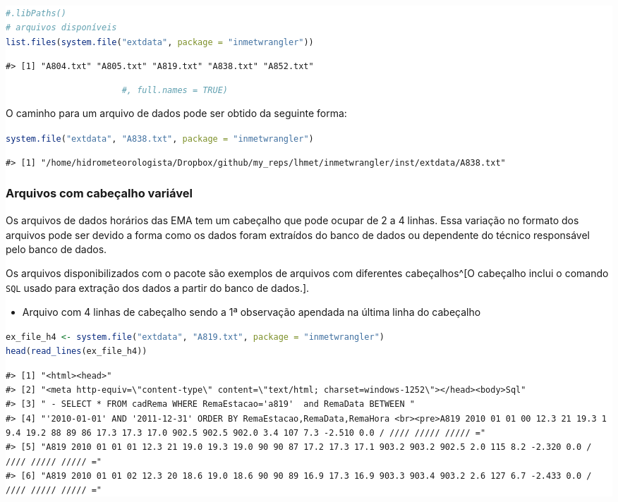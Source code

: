 ```r
#.libPaths()
# arquivos disponíveis
list.files(system.file("extdata", package = "inmetwrangler"))
```

```
#> [1] "A804.txt" "A805.txt" "A819.txt" "A838.txt" "A852.txt"
```

```r
                       #, full.names = TRUE)
```


O caminho para um arquivo de dados pode ser obtido da seguinte forma:


```r
system.file("extdata", "A838.txt", package = "inmetwrangler")
```


```
#> [1] "/home/hidrometeorologista/Dropbox/github/my_reps/lhmet/inmetwrangler/inst/extdata/A838.txt"
```

### Arquivos com cabeçalho variável

Os arquivos de dados horários das EMA tem um cabeçalho que pode ocupar de 2 
a 4 linhas. Essa variação no formato dos arquivos pode ser devido a forma como
os dados foram extraídos do banco de dados ou dependente do técnico responsável 
pelo banco de dados.

Os arquivos disponibilizados com o pacote são exemplos de arquivos com 
diferentes cabeçalhos^[O cabeçalho inclui o comando `SQL` usado para 
extração dos dados a partir do banco de dados.]. 

- Arquivo com 4 linhas de cabeçalho sendo a 1ª observação apendada na última
linha do cabeçalho


```r
ex_file_h4 <- system.file("extdata", "A819.txt", package = "inmetwrangler")
head(read_lines(ex_file_h4))
```

```
#> [1] "<html><head>"                                                                                                                                                                                                 
#> [2] "<meta http-equiv=\"content-type\" content=\"text/html; charset=windows-1252\"></head><body>Sql"                                                                                                               
#> [3] " - SELECT * FROM cadRema WHERE RemaEstacao='a819'  and RemaData BETWEEN "                                                                                                                                     
#> [4] "'2010-01-01' AND '2011-12-31' ORDER BY RemaEstacao,RemaData,RemaHora <br><pre>A819 2010 01 01 00 12.3 21 19.3 19.4 19.2 88 89 86 17.3 17.3 17.0 902.5 902.5 902.0 3.4 107 7.3 -2.510 0.0 / //// ///// ///// ="
#> [5] "A819 2010 01 01 01 12.3 21 19.0 19.3 19.0 90 90 87 17.2 17.3 17.1 903.2 903.2 902.5 2.0 115 8.2 -2.320 0.0 / //// ///// ///// ="                                                                              
#> [6] "A819 2010 01 01 02 12.3 20 18.6 19.0 18.6 90 90 89 16.9 17.3 16.9 903.3 903.4 903.2 2.6 127 6.7 -2.433 0.0 / //// ///// ///// ="
```
